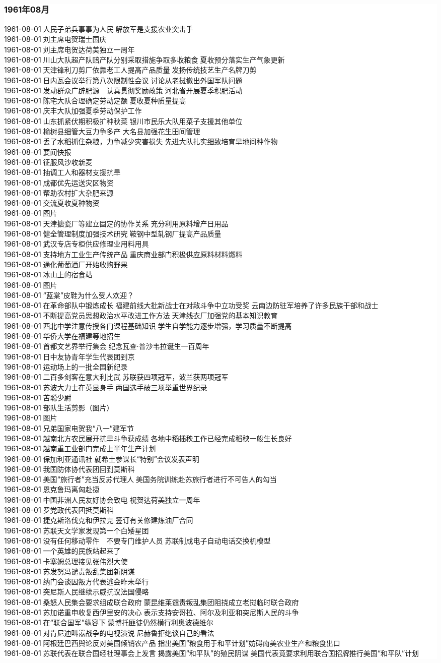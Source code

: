 ### 1961年08月  
1961-08-01 人民子弟兵事事为人民  解放军是支援农业突击手  
1961-08-01 刘主席电贺瑞士国庆  
1961-08-01 刘主席电贺达荷美独立一周年  
1961-08-01 川山大队超产队赔产队分别采取措施争取多收粮食  夏收预分落实生产气象更新  
1961-08-01 天津锋利刀剪厂依靠老工人提高产品质量  发扬传统技艺生产名牌刀剪  
1961-08-01 日内瓦会议举行第八次限制性会议  讨论从老挝撤出外国军队问题  
1961-08-01 发动群众广辟肥源　认真贯彻奖励政策  河北省开展夏季积肥活动  
1961-08-01 陈宅大队合理确定劳动定额  夏收夏种质量提高  
1961-08-01 庆丰大队加强夏季劳动保护工作  
1961-08-01 山东抓紧伏期积极扩种秋菜  银川市民乐大队用菜子支援其他单位  
1961-08-01 榆树县细管大豆力争多产  大名县加强花生田间管理  
1961-08-01 丢了水稻抓住杂粮，力争减少灾害损失  先进大队扎实细致培育旱地间种作物  
1961-08-01 要闻快报  
1961-08-01 征服风沙收新麦  
1961-08-01 抽调工人和器材支援抗旱  
1961-08-01 成都优先运送灾区物资  
1961-08-01 帮助农村扩大杂肥来源  
1961-08-01 交流夏收夏种物资  
1961-08-01 图片  
1961-08-01 天津搪瓷厂等建立固定的协作关系  充分利用原料增产日用品  
1961-08-01 健全管理制度加强技术研究  鞍钢中型轧钢厂提高产品质量  
1961-08-01 武汉专店专柜供应修理业用料用具  
1961-08-01 支持地方工业生产传统产品  重庆商业部门积极供应原料材料燃料  
1961-08-01 通化葡萄酒厂开始收购野果  
1961-08-01 冰山上的宿食站  
1961-08-01 图片  
1961-08-01 “蓝棠”皮鞋为什么受人欢迎？  
1961-08-01 在革命部队中锻炼成长  福建前线大批新战士在对敌斗争中立功受奖  云南边防驻军培养了许多民族干部和战士  
1961-08-01 不断提高党员思想政治水平改进工作方法  天津线衣厂加强党的基本知识教育  
1961-08-01 西北中学注意传授各门课程基础知识  学生自学能力逐步增强，学习质量不断提高  
1961-08-01 华侨大学在福建等地招生  
1961-08-01 首都文艺界举行集会  纪念瓦查·普沙韦拉诞生一百周年  
1961-08-01 日中友协青年学生代表团到京  
1961-08-01 运动场上的一批全国新纪录  
1961-08-01 二百多剑客在意大利比武  苏联获四项冠军，波兰获两项冠军  
1961-08-01 苏波大力士在英显身手  两国选手破三项举重世界纪录  
1961-08-01 苦聪少尉  
1961-08-01 部队生活剪影（图片）  
1961-08-01 图片  
1961-08-01 兄弟国家电贺我“八一”建军节  
1961-08-01 越南北方农民展开抗旱斗争获成绩  各地中稻插秧工作已经完成稻秧一般生长良好  
1961-08-01 越南重工业部门完成上半年生产计划  
1961-08-01 保加利亚通讯社  就希土参谋长“特别”会议发表声明  
1961-08-01 我国防体协代表团回到莫斯科  
1961-08-01 美国“旅行者”充当反苏代理人  美国务院训练赴苏旅行者进行不可告人的勾当  
1961-08-01 恩克鲁玛离匈赴捷  
1961-08-01 中国非洲人民友好协会致电  祝贺达荷美独立一周年  
1961-08-01 罗党政代表团抵莫斯科  
1961-08-01 捷克斯洛伐克和伊拉克  签订有关修建炼油厂合同  
1961-08-01 苏联天文学家发现第一个白矮星团  
1961-08-01 没有任何移动零件　不要专门维护人员  苏联制成电子自动电话交换机模型  
1961-08-01 一个英雄的民族站起来了  
1961-08-01 卡塞姆总理接见张伟烈大使  
1961-08-01 苏发努冯谴责叛乱集团新阴谋  
1961-08-01 纳门会谈因叛方代表逃会昨未举行  
1961-08-01 突尼斯人民继续示威抗议法国侵略  
1961-08-01 桑怒人民集会要求组成联合政府  蒙昆维莱谴责叛乱集团阻挠成立老挝临时联合政府  
1961-08-01 苏加诺重申收复西伊里安的决心  表示支持安哥拉、阿尔及利亚和突尼斯人民的斗争  
1961-08-01 在“联合国军”纵容下  蒙博托匪徒仍然横行利奥波德维尔  
1961-08-01 对肯尼迪叫嚣战争的电视演说  尼赫鲁拒绝谈自己的看法  
1961-08-01 阿根廷巴西舆论反对美国倾销农产品  指出美国“粮食用于和平计划”妨碍南美农业生产和粮食出口  
1961-08-01 苏联代表在联合国经社理事会上发言  揭露美国“和平队”的殖民阴谋  美国代表竟要求利用联合国招牌推行美国“和平队”计划  